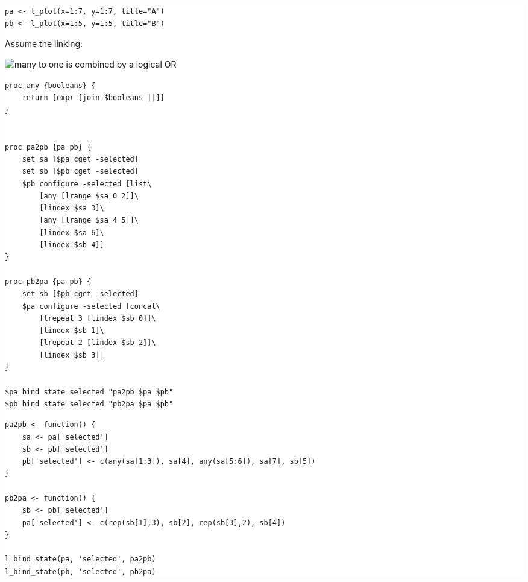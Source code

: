 ~~~
pa <- l_plot(x=1:7, y=1:7, title="A")
pb <- l_plot(x=1:5, y=1:5, title="B")
~~~

</R>

Assume the linking:

![many to one is combined by a logical OR](images/linking_custom1.png "custom linking")


<Tcl>

~~~
proc any {booleans} {
	return [expr [join $booleans ||]]
}


proc pa2pb {pa pb} {
	set sa [$pa cget -selected]
	set sb [$pb cget -selected]
	$pb configure -selected [list\
		[any [lrange $sa 0 2]]\
		[lindex $sa 3]\
		[any [lrange $sa 4 5]]\
		[lindex $sa 6]\
		[lindex $sb 4]]
}

proc pb2pa {pa pb} {
	set sb [$pb cget -selected]
	$pa configure -selected [concat\
		[lrepeat 3 [lindex $sb 0]]\
		[lindex $sb 1]\
		[lrepeat 2 [lindex $sb 2]]\
		[lindex $sb 3]]
}

$pa bind state selected "pa2pb $pa $pb"
$pb bind state selected "pb2pa $pa $pb"
~~~


</Tcl>


<R>

~~~
pa2pb <- function() {
	sa <- pa['selected']
	sb <- pb['selected']
	pb['selected'] <- c(any(sa[1:3]), sa[4], any(sa[5:6]), sa[7], sb[5])
}

pb2pa <- function() {
	sb <- pb['selected']
	pa['selected'] <- c(rep(sb[1],3), sb[2], rep(sb[3],2), sb[4])
}

l_bind_state(pa, 'selected', pa2pb)
l_bind_state(pb, 'selected', pb2pa)
~~~
